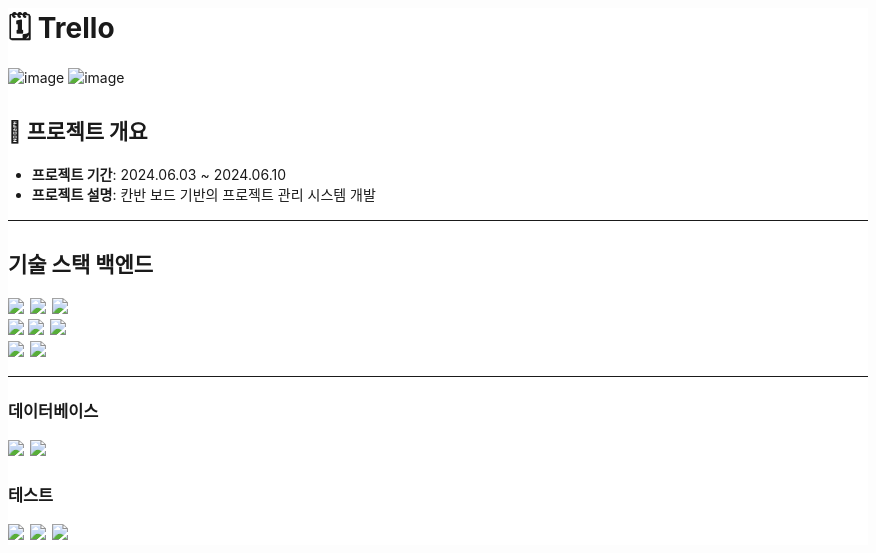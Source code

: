 # 🗓️ Trello 

<img width="1000" alt="image" src="https://github.com/user-attachments/assets/cac6d0d3-a200-41d8-85fe-f5333b51dbba" />


<img width="800" alt="image" src="https://github.com/user-attachments/assets/fb0e54fc-7bbb-4635-83f5-aa259fd0ca44" />

## 📌 프로젝트 개요
- **프로젝트 기간**: 2024.06.03 ~ 2024.06.10
- **프로젝트 설명**: 칸반 보드 기반의 프로젝트 관리 시스템 개발

---

## 기술 스택 백엔드  
<div align=left>
    <img src="https://img.shields.io/badge/JDK%2021-E38836?style=flat-square&logo=openJdk&logoColor=white" style="margin-right: 2px;">
    <img src="https://img.shields.io/badge/Spring%20Boot%203.4.2-6DB33F?style=flat-square&logo=springboot&logoColor=white" style="margin-right: 2px;">
    <img src="https://img.shields.io/badge/Spring%20Data%20JPA-6DB33F?style=flat-square&logo=spring&logoColor=white">
</div>

<div align=left>
     <img src="https://img.shields.io/badge/QueryDSL%20Compose-2496ED?style=flat-square&logo=docker&logoColor=white">
     <img src="https://img.shields.io/badge/Jpql-6DB33F?style=flat-square&logo=spring&logoColor=white" style="margin-right: 2px;">
    <img src="https://img.shields.io/badge/Spring%20Security-6DB33F?style=flat-square&logo=springsecurity&logoColor=white" style="margin-right: 2px;">
</div>

<div align=left>
    <img src="https://img.shields.io/badge/MapperStruct-6DB33F?style=flat-square&logo=spring&logoColor=white" style="margin-right: 2px;">
    <img src="https://img.shields.io/badge/Gradle-02303A?style=flat-square&logo=gradle&logoColor=white">
</div>

---

### 데이터베이스  
<div align=left>
    <img src="https://img.shields.io/badge/MySQL%208-08668E?style=flat-square&logo=mysql&logoColor=white" style="margin-right: 2px;">
    <img src="https://img.shields.io/badge/Redis-FF0000?style=flat-square&logo=redis&logoColor=white">
</div>


### 테스트  
<div align=left>
    <img src="https://img.shields.io/badge/JUnit%205-25A162?style=flat-square&logo=junit5&logoColor=white" style="margin-right: 2px;">
    <img src="https://img.shields.io/badge/JMeter-D22128?style=flat-square&logo=apachejmeter&logoColor=white" style="margin-right: 2px;">
    <img src="https://img.shields.io/badge/Jacoco-6DB33F?style=flat-square">
</div>
